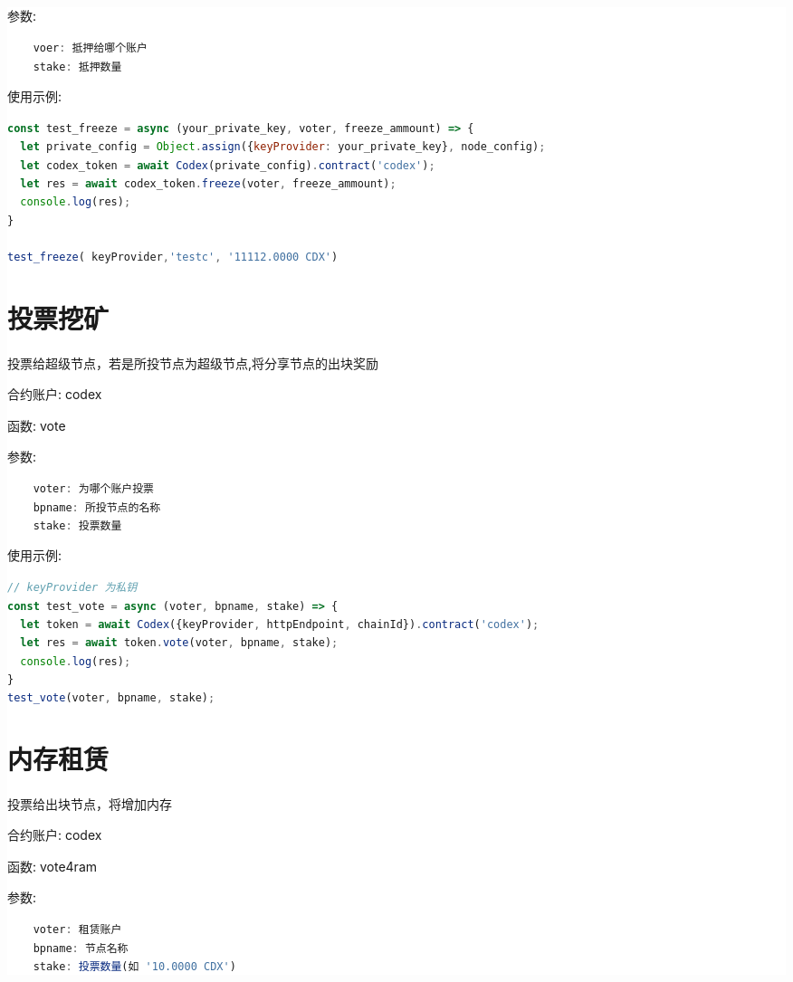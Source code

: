 参数:
```javascript
    voer: 抵押给哪个账户
    stake: 抵押数量
```


使用示例:
```javascript
const test_freeze = async (your_private_key, voter, freeze_ammount) => {
  let private_config = Object.assign({keyProvider: your_private_key}, node_config);
  let codex_token = await Codex(private_config).contract('codex');
  let res = await codex_token.freeze(voter, freeze_ammount);
  console.log(res);
}

test_freeze( keyProvider,'testc', '11112.0000 CDX')
```


# 投票挖矿

投票给超级节点，若是所投节点为超级节点,将分享节点的出块奖励

合约账户: codex

函数: vote

参数:

```javascript
    voter: 为哪个账户投票
    bpname: 所投节点的名称
    stake: 投票数量
```

使用示例:

```javascript
// keyProvider 为私钥
const test_vote = async (voter, bpname, stake) => {
  let token = await Codex({keyProvider, httpEndpoint, chainId}).contract('codex');
  let res = await token.vote(voter, bpname, stake);
  console.log(res);
}
test_vote(voter, bpname, stake);
```

# 内存租赁

投票给出块节点，将增加内存

合约账户: codex

函数: vote4ram

参数:
```js
    voter: 租赁账户
    bpname: 节点名称
    stake: 投票数量(如 '10.0000 CDX')
```
